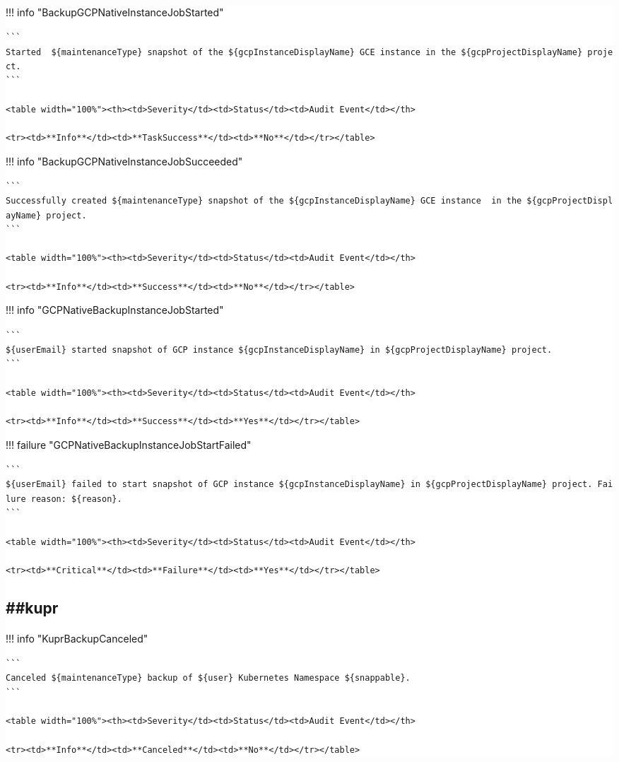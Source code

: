 
!!! info "BackupGCPNativeInstanceJobStarted"

    ```
    Started  ${maintenanceType} snapshot of the ${gcpInstanceDisplayName} GCE instance in the ${gcpProjectDisplayName} project.
    ```

    <table width="100%"><th><td>Severity</td><td>Status</td><td>Audit Event</td></th>

    <tr><td>**Info**</td><td>**TaskSuccess**</td><td>**No**</td></tr></table>


!!! info "BackupGCPNativeInstanceJobSucceeded"

    ```
    Successfully created ${maintenanceType} snapshot of the ${gcpInstanceDisplayName} GCE instance  in the ${gcpProjectDisplayName} project.
    ```

    <table width="100%"><th><td>Severity</td><td>Status</td><td>Audit Event</td></th>

    <tr><td>**Info**</td><td>**Success**</td><td>**No**</td></tr></table>


!!! info "GCPNativeBackupInstanceJobStarted"

    ```
    ${userEmail} started snapshot of GCP instance ${gcpInstanceDisplayName} in ${gcpProjectDisplayName} project.
    ```

    <table width="100%"><th><td>Severity</td><td>Status</td><td>Audit Event</td></th>

    <tr><td>**Info**</td><td>**Success**</td><td>**Yes**</td></tr></table>


!!! failure "GCPNativeBackupInstanceJobStartFailed"

    ```
    ${userEmail} failed to start snapshot of GCP instance ${gcpInstanceDisplayName} in ${gcpProjectDisplayName} project. Failure reason: ${reason}.
    ```

    <table width="100%"><th><td>Severity</td><td>Status</td><td>Audit Event</td></th>

    <tr><td>**Critical**</td><td>**Failure**</td><td>**Yes**</td></tr></table>



##kupr
----

!!! info "KuprBackupCanceled"

    ```
    Canceled ${maintenanceType} backup of ${user} Kubernetes Namespace ${snappable}.
    ```

    <table width="100%"><th><td>Severity</td><td>Status</td><td>Audit Event</td></th>

    <tr><td>**Info**</td><td>**Canceled**</td><td>**No**</td></tr></table>
